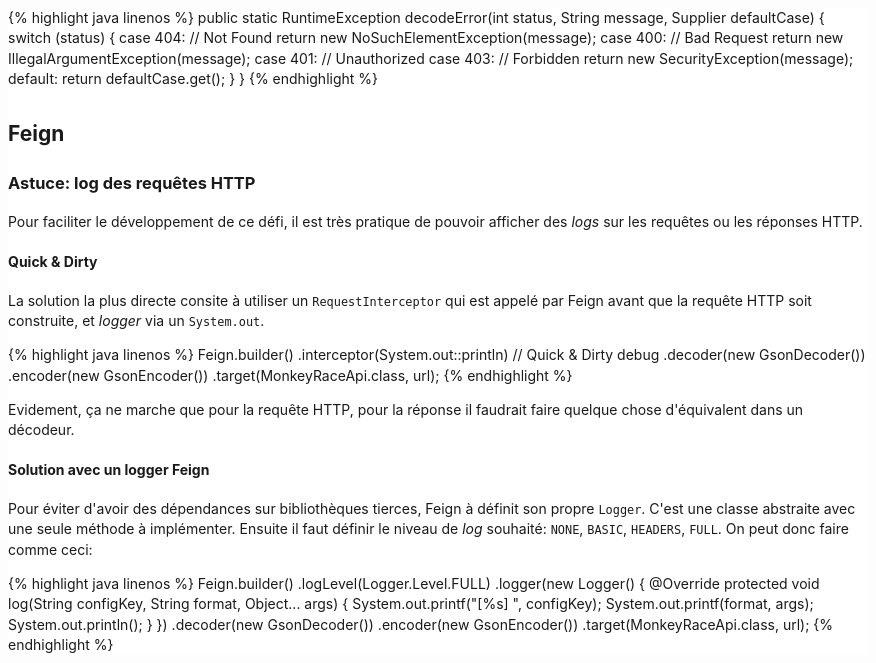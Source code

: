 {% highlight java linenos %}
public static RuntimeException decodeError(int status, String message, Supplier<RuntimeException> defaultCase) {
    switch (status) {
        case 404: // Not Found
            return new NoSuchElementException(message);
        case 400: // Bad Request
            return new IllegalArgumentException(message);
        case 401: // Unauthorized
        case 403: // Forbidden
            return new SecurityException(message);
        default:
            return defaultCase.get();
    }
}
{% endhighlight %}

## Feign

### Astuce: log des requêtes HTTP

Pour faciliter le développement de ce défi, il est très pratique de pouvoir afficher des *logs* sur les requêtes ou les réponses HTTP.

#### Quick & Dirty

La solution la plus directe consite à utiliser un `RequestInterceptor` qui est appelé par Feign avant que la requête HTTP soit construite, et *logger* via un `System.out`.

{% highlight java linenos %}
Feign.builder()
        .interceptor(System.out::println) // Quick & Dirty debug
        .decoder(new GsonDecoder())
        .encoder(new GsonEncoder())
        .target(MonkeyRaceApi.class, url);
{% endhighlight %}

Evidement, ça ne marche que pour la requête HTTP, pour la réponse il faudrait faire quelque chose d'équivalent dans un décodeur.

#### Solution avec un logger Feign

Pour éviter d'avoir des dépendances sur bibliothèques tierces, Feign à définit son propre `Logger`. C'est une classe abstraite avec une seule méthode à implémenter. 
Ensuite il faut définir le niveau de *log* souhaité: `NONE`, `BASIC`, `HEADERS`, `FULL`.
On peut donc faire comme ceci:

{% highlight java linenos %}
Feign.builder()
        .logLevel(Logger.Level.FULL)
        .logger(new Logger() {
            @Override
            protected void log(String configKey, String format, Object... args) {
                System.out.printf("[%s] ", configKey);
                System.out.printf(format, args);
                System.out.println();
            }
        })
        .decoder(new GsonDecoder())
        .encoder(new GsonEncoder())
        .target(MonkeyRaceApi.class, url);
{% endhighlight %}

